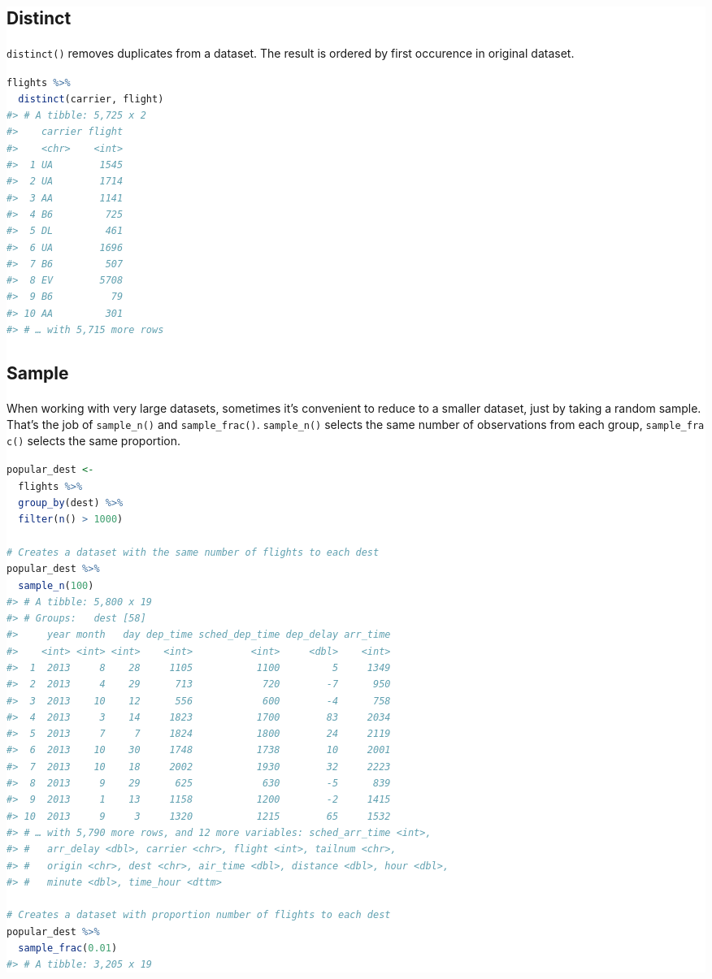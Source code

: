 ## Distinct

`distinct()` removes duplicates from a dataset. The result is ordered by
first occurence in original dataset.

``` r
flights %>% 
  distinct(carrier, flight)
#> # A tibble: 5,725 x 2
#>    carrier flight
#>    <chr>    <int>
#>  1 UA        1545
#>  2 UA        1714
#>  3 AA        1141
#>  4 B6         725
#>  5 DL         461
#>  6 UA        1696
#>  7 B6         507
#>  8 EV        5708
#>  9 B6          79
#> 10 AA         301
#> # … with 5,715 more rows
```

## Sample

When working with very large datasets, sometimes it’s convenient to
reduce to a smaller dataset, just by taking a random sample. That’s the
job of `sample_n()` and `sample_frac()`. `sample_n()` selects the same
number of observations from each group, `sample_frac()` selects the same
proportion.

``` r
popular_dest <- 
  flights %>%
  group_by(dest) %>%
  filter(n() > 1000)

# Creates a dataset with the same number of flights to each dest
popular_dest %>% 
  sample_n(100)
#> # A tibble: 5,800 x 19
#> # Groups:   dest [58]
#>     year month   day dep_time sched_dep_time dep_delay arr_time
#>    <int> <int> <int>    <int>          <int>     <dbl>    <int>
#>  1  2013     8    28     1105           1100         5     1349
#>  2  2013     4    29      713            720        -7      950
#>  3  2013    10    12      556            600        -4      758
#>  4  2013     3    14     1823           1700        83     2034
#>  5  2013     7     7     1824           1800        24     2119
#>  6  2013    10    30     1748           1738        10     2001
#>  7  2013    10    18     2002           1930        32     2223
#>  8  2013     9    29      625            630        -5      839
#>  9  2013     1    13     1158           1200        -2     1415
#> 10  2013     9     3     1320           1215        65     1532
#> # … with 5,790 more rows, and 12 more variables: sched_arr_time <int>,
#> #   arr_delay <dbl>, carrier <chr>, flight <int>, tailnum <chr>,
#> #   origin <chr>, dest <chr>, air_time <dbl>, distance <dbl>, hour <dbl>,
#> #   minute <dbl>, time_hour <dttm>

# Creates a dataset with proportion number of flights to each dest
popular_dest %>% 
  sample_frac(0.01)
#> # A tibble: 3,205 x 19
```